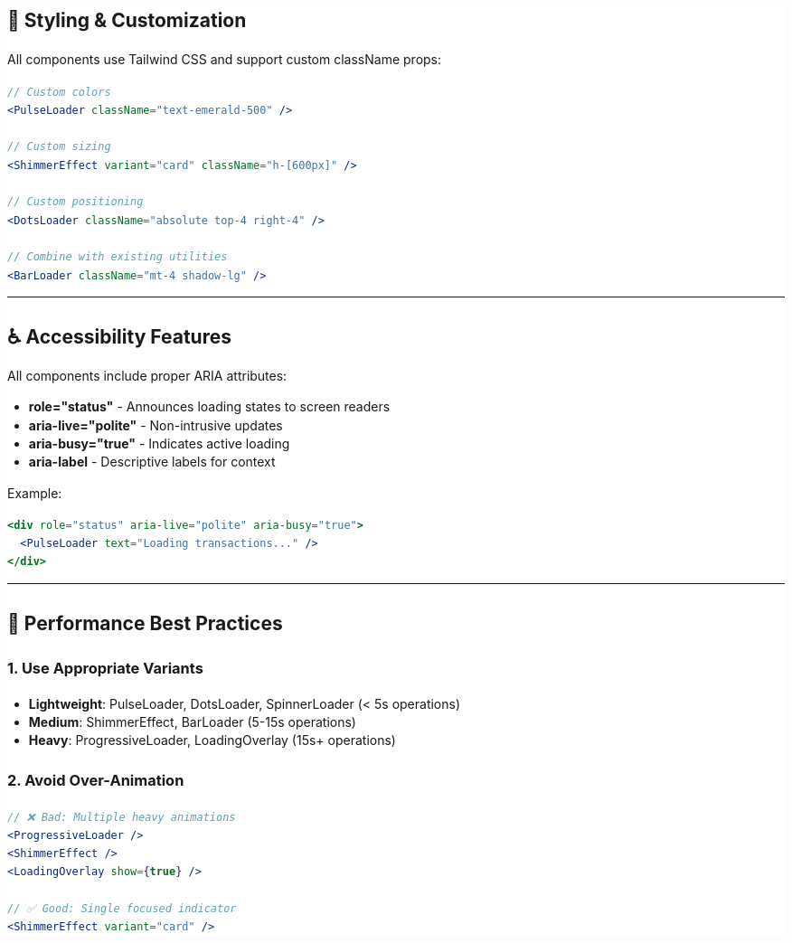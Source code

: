 
## 🎨 Styling & Customization

All components use Tailwind CSS and support custom className props:

```jsx
// Custom colors
<PulseLoader className="text-emerald-500" />

// Custom sizing
<ShimmerEffect variant="card" className="h-[600px]" />

// Custom positioning
<DotsLoader className="absolute top-4 right-4" />

// Combine with existing utilities
<BarLoader className="mt-4 shadow-lg" />
```

---

## ♿ Accessibility Features

All components include proper ARIA attributes:

- **role="status"** - Announces loading states to screen readers
- **aria-live="polite"** - Non-intrusive updates
- **aria-busy="true"** - Indicates active loading
- **aria-label** - Descriptive labels for context

Example:
```jsx
<div role="status" aria-live="polite" aria-busy="true">
  <PulseLoader text="Loading transactions..." />
</div>
```

---

## 🚀 Performance Best Practices

### 1. **Use Appropriate Variants**
- **Lightweight**: PulseLoader, DotsLoader, SpinnerLoader (< 5s operations)
- **Medium**: ShimmerEffect, BarLoader (5-15s operations)
- **Heavy**: ProgressiveLoader, LoadingOverlay (15s+ operations)

### 2. **Avoid Over-Animation**
```jsx
// ❌ Bad: Multiple heavy animations
<ProgressiveLoader />
<ShimmerEffect />
<LoadingOverlay show={true} />

// ✅ Good: Single focused indicator
<ShimmerEffect variant="card" />
```
